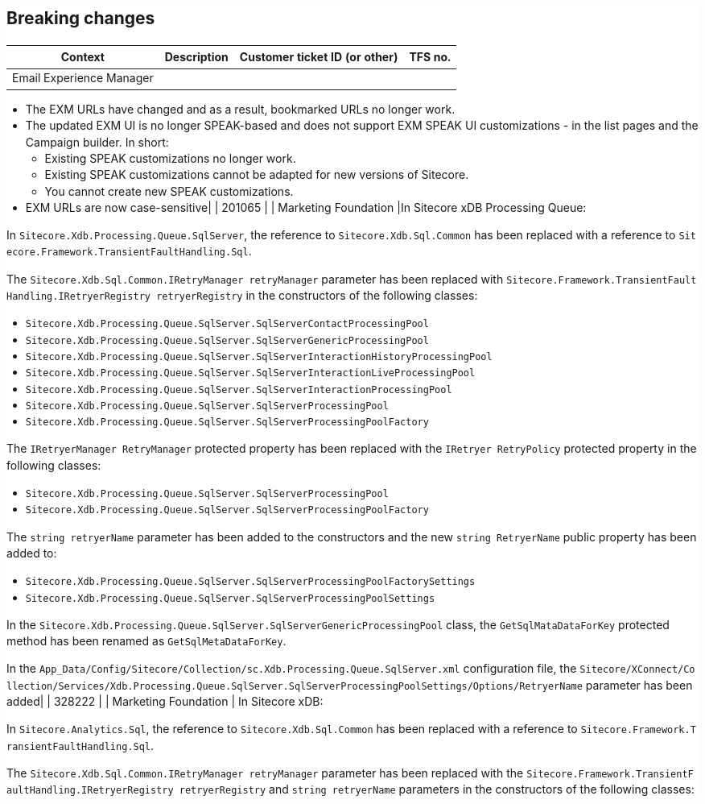 Breaking changes
----------------

| Context | Description | Customer ticket ID (or other) | TFS no. |
| --- | --- | --- | --- |
| Email Experience Manager | ​​​
*   The EXM URLs have changed and as a result, bookmarked URLs no longer work.
*   The updated EXM UI is no longer SPEAK-based and does not support EXM SPEAK UI customizations - in the list pages and the Campaign builder. In short:
    *   Existing SPEAK customizations no longer work.
    *   Existing SPEAK customizations cannot be adapted for new versions of Sitecore.
    *   You cannot create new SPEAK customizations.
*   EXM URLs are now case-sensitive|  | 201065 |
| Marketing Foundation | ​​In Sitecore xDB Processing Q​ueue:

In `Sitecore.Xdb.Processing.Queue.SqlServer`, the reference to `Sitecore.Xdb.Sql.Common` has been replaced with a reference to `Sitecore.Framework.TransientFaultHandling.Sql`.

The `Sitecore.Xdb.Sql.Common.IRetryManager retryManager` parameter has been replaced with `Sitecore.Framework.TransientFaultHandling.IRetryerRegistry retryerRegistry` in the constructors of the following classes:

*   `Sitecore.Xdb.Processing.Queue.SqlServer.SqlServerContactProcessingPool`
*   `Sitecore.Xdb.Processing.Queue.SqlServer.SqlServerGenericProcessingPool`
*   `Sitecore.Xdb.Processing.Queue.SqlServer.SqlServerInteractionHistoryProcessingPool`
*   `Sitecore.Xdb.Processing.Queue.SqlServer.SqlServerInteractionLiveProcessingPool`
*   `Sitecore.Xdb.Processing.Queue.SqlServer.SqlServerInteractionProcessingPool`
*   `Sitecore.Xdb.Processing.Queue.SqlServer.SqlServerProcessingPool`
*   `Sitecore.Xdb.Processing.Queue.SqlServer.SqlServerProcessingPoolFactory`

The `IRetryerManager RetryManager` protected property has been replaced with the `IRetryer RetryPolicy` protected property in the following classes:

*   `Sitecore.Xdb.Processing.Queue.SqlServer.SqlServerProcessingPool`
*   `Sitecore.Xdb.Processing.Queue.SqlServer.SqlServerProcessingPoolFactory`

The `string retryerName` parameter has been added to the constructors and the new `string RetryerName` public property has been added to:

*   `Sitecore.Xdb.Processing.Queue.SqlServer.SqlServerProcessingPoolFactorySettings`
*   `Sitecore.Xdb.Processing.Queue.SqlServer.SqlServerProcessingPoolSettings`

In the `Sitecore.Xdb.Processing.Queue.SqlServer.SqlServerGenericProcessingPool` class, the `GetSqlMataDataForKey` protected method has been renamed as `GetSqlMetaDataForKey`.

In the `App_Data/Config/Sitecore/Collection/sc.Xdb.Processing.Queue.SqlServer.xml` configuration file, the `Sitecore/XConnect/Collection/Services/Xdb.Processing.Queue.SqlServer.SqlServerProcessingPoolSettings/Options/RetryerName` parameter has been added|  | 328222 |
| Marketing Foundation | ​​In Sitecore xDB:

In `Sitecore.Analytics.Sql`, the reference to `Sitecore.Xdb.Sql.Common` has been replaced with a reference to `Sitecore.Framework.TransientFaultHandling.Sql`.

The `Sitecore.Xdb.Sql.Common.IRetryManager retryManager` parameter has been replaced with the `Sitecore.Framework.TransientFaultHandling.IRetryerRegistry retryerRegistry` and `string retryerName` parameters in the constructors of the following classes:
